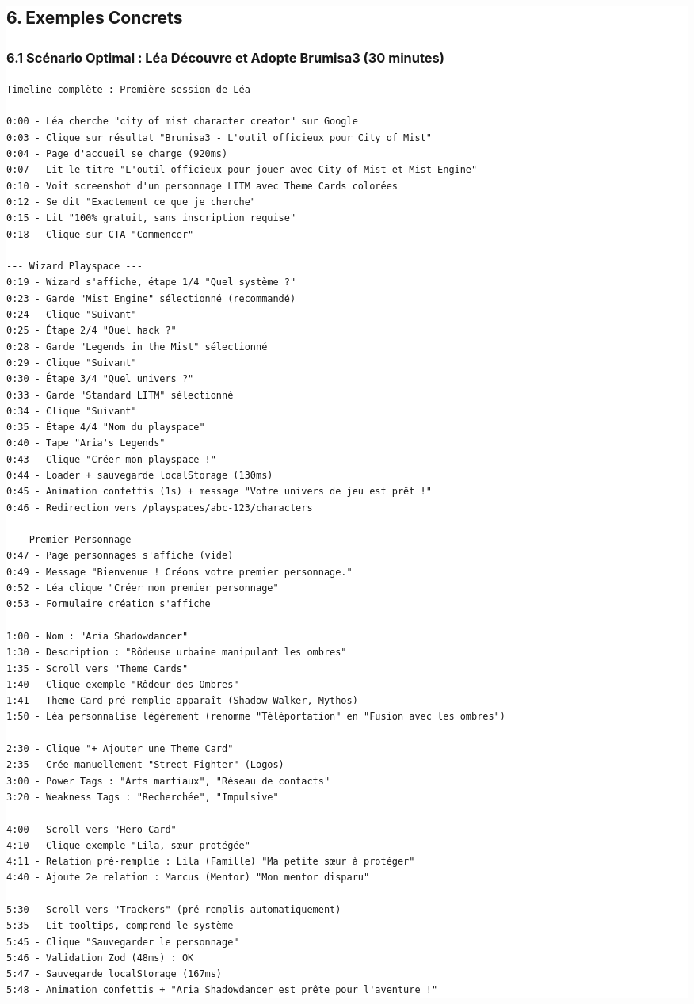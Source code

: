 
## 6. Exemples Concrets

### 6.1 Scénario Optimal : Léa Découvre et Adopte Brumisa3 (30 minutes)
```
Timeline complète : Première session de Léa

0:00 - Léa cherche "city of mist character creator" sur Google
0:03 - Clique sur résultat "Brumisa3 - L'outil officieux pour City of Mist"
0:04 - Page d'accueil se charge (920ms)
0:07 - Lit le titre "L'outil officieux pour jouer avec City of Mist et Mist Engine"
0:10 - Voit screenshot d'un personnage LITM avec Theme Cards colorées
0:12 - Se dit "Exactement ce que je cherche"
0:15 - Lit "100% gratuit, sans inscription requise"
0:18 - Clique sur CTA "Commencer"

--- Wizard Playspace ---
0:19 - Wizard s'affiche, étape 1/4 "Quel système ?"
0:23 - Garde "Mist Engine" sélectionné (recommandé)
0:24 - Clique "Suivant"
0:25 - Étape 2/4 "Quel hack ?"
0:28 - Garde "Legends in the Mist" sélectionné
0:29 - Clique "Suivant"
0:30 - Étape 3/4 "Quel univers ?"
0:33 - Garde "Standard LITM" sélectionné
0:34 - Clique "Suivant"
0:35 - Étape 4/4 "Nom du playspace"
0:40 - Tape "Aria's Legends"
0:43 - Clique "Créer mon playspace !"
0:44 - Loader + sauvegarde localStorage (130ms)
0:45 - Animation confettis (1s) + message "Votre univers de jeu est prêt !"
0:46 - Redirection vers /playspaces/abc-123/characters

--- Premier Personnage ---
0:47 - Page personnages s'affiche (vide)
0:49 - Message "Bienvenue ! Créons votre premier personnage."
0:52 - Léa clique "Créer mon premier personnage"
0:53 - Formulaire création s'affiche

1:00 - Nom : "Aria Shadowdancer"
1:30 - Description : "Rôdeuse urbaine manipulant les ombres"
1:35 - Scroll vers "Theme Cards"
1:40 - Clique exemple "Rôdeur des Ombres"
1:41 - Theme Card pré-remplie apparaît (Shadow Walker, Mythos)
1:50 - Léa personnalise légèrement (renomme "Téléportation" en "Fusion avec les ombres")

2:30 - Clique "+ Ajouter une Theme Card"
2:35 - Crée manuellement "Street Fighter" (Logos)
3:00 - Power Tags : "Arts martiaux", "Réseau de contacts"
3:20 - Weakness Tags : "Recherchée", "Impulsive"

4:00 - Scroll vers "Hero Card"
4:10 - Clique exemple "Lila, sœur protégée"
4:11 - Relation pré-remplie : Lila (Famille) "Ma petite sœur à protéger"
4:40 - Ajoute 2e relation : Marcus (Mentor) "Mon mentor disparu"

5:30 - Scroll vers "Trackers" (pré-remplis automatiquement)
5:35 - Lit tooltips, comprend le système
5:45 - Clique "Sauvegarder le personnage"
5:46 - Validation Zod (48ms) : OK
5:47 - Sauvegarde localStorage (167ms)
5:48 - Animation confettis + "Aria Shadowdancer est prête pour l'aventure !"
```